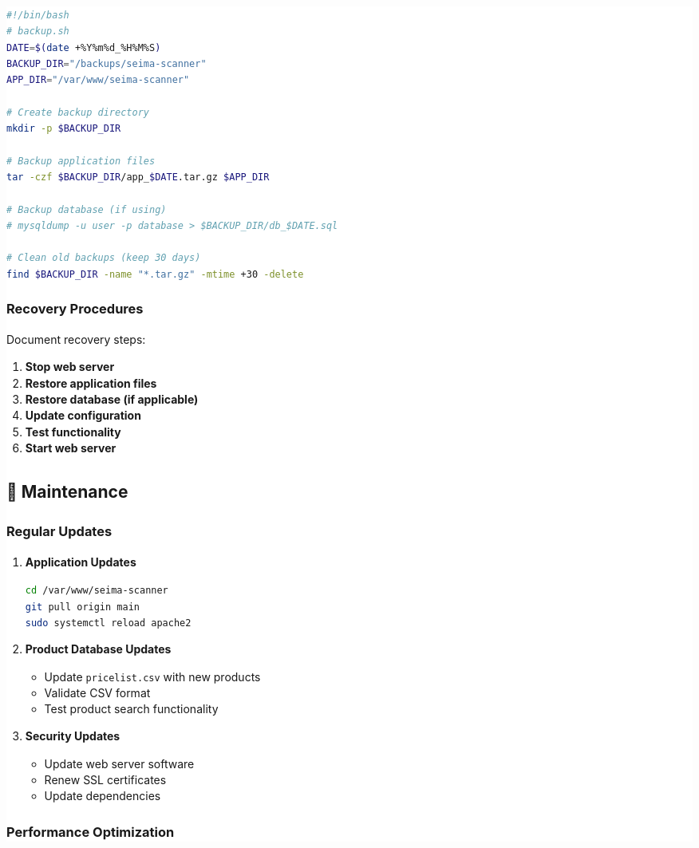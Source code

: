 ```bash
#!/bin/bash
# backup.sh
DATE=$(date +%Y%m%d_%H%M%S)
BACKUP_DIR="/backups/seima-scanner"
APP_DIR="/var/www/seima-scanner"

# Create backup directory
mkdir -p $BACKUP_DIR

# Backup application files
tar -czf $BACKUP_DIR/app_$DATE.tar.gz $APP_DIR

# Backup database (if using)
# mysqldump -u user -p database > $BACKUP_DIR/db_$DATE.sql

# Clean old backups (keep 30 days)
find $BACKUP_DIR -name "*.tar.gz" -mtime +30 -delete
```

### Recovery Procedures

Document recovery steps:

1. **Stop web server**
2. **Restore application files**
3. **Restore database (if applicable)**
4. **Update configuration**
5. **Test functionality**
6. **Start web server**

## 🔧 Maintenance

### Regular Updates

1. **Application Updates**
   ```bash
   cd /var/www/seima-scanner
   git pull origin main
   sudo systemctl reload apache2
   ```

2. **Product Database Updates**
   - Update `pricelist.csv` with new products
   - Validate CSV format
   - Test product search functionality

3. **Security Updates**
   - Update web server software
   - Renew SSL certificates
   - Update dependencies

### Performance Optimization
